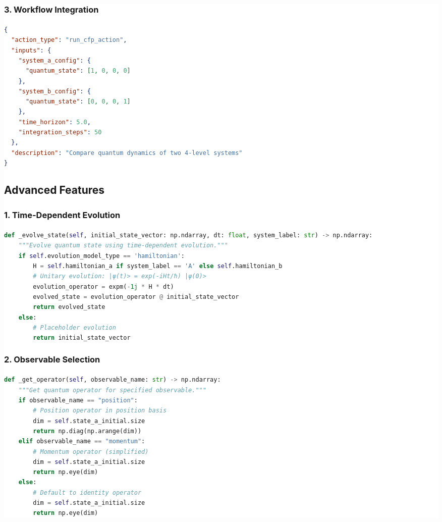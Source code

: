 ```python
```

### 3. Workflow Integration

```json
{
  "action_type": "run_cfp_action",
  "inputs": {
    "system_a_config": {
      "quantum_state": [1, 0, 0, 0]
    },
    "system_b_config": {
      "quantum_state": [0, 0, 0, 1]
    },
    "time_horizon": 5.0,
    "integration_steps": 50
  },
  "description": "Compare quantum dynamics of two 4-level systems"
}
```

## Advanced Features

### 1. Time-Dependent Evolution

```python
def _evolve_state(self, initial_state_vector: np.ndarray, dt: float, system_label: str) -> np.ndarray:
    """Evolve quantum state using time-dependent evolution."""
    if self.evolution_model_type == 'hamiltonian':
        H = self.hamiltonian_a if system_label == 'A' else self.hamiltonian_b
        # Unitary evolution: |ψ(t)> = exp(-iHt/ℏ) |ψ(0)>
        evolution_operator = expm(-1j * H * dt)
        evolved_state = evolution_operator @ initial_state_vector
        return evolved_state
    else:
        # Placeholder evolution
        return initial_state_vector
```

### 2. Observable Selection

```python
def _get_operator(self, observable_name: str) -> np.ndarray:
    """Get quantum operator for specified observable."""
    if observable_name == "position":
        # Position operator in position basis
        dim = self.state_a_initial.size
        return np.diag(np.arange(dim))
    elif observable_name == "momentum":
        # Momentum operator (simplified)
        dim = self.state_a_initial.size
        return np.eye(dim)
    else:
        # Default to identity operator
        dim = self.state_a_initial.size
        return np.eye(dim)
```

